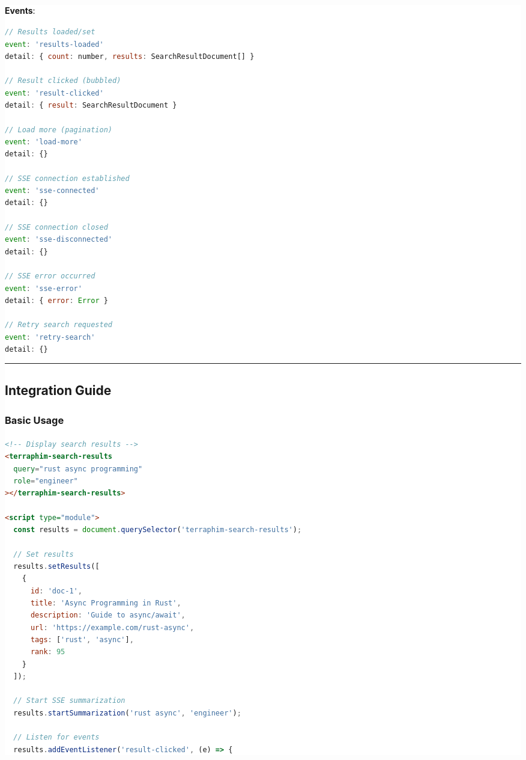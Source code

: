 **Events**:
```javascript
// Results loaded/set
event: 'results-loaded'
detail: { count: number, results: SearchResultDocument[] }

// Result clicked (bubbled)
event: 'result-clicked'
detail: { result: SearchResultDocument }

// Load more (pagination)
event: 'load-more'
detail: {}

// SSE connection established
event: 'sse-connected'
detail: {}

// SSE connection closed
event: 'sse-disconnected'
detail: {}

// SSE error occurred
event: 'sse-error'
detail: { error: Error }

// Retry search requested
event: 'retry-search'
detail: {}
```

---

## Integration Guide

### Basic Usage

```html
<!-- Display search results -->
<terraphim-search-results
  query="rust async programming"
  role="engineer"
></terraphim-search-results>

<script type="module">
  const results = document.querySelector('terraphim-search-results');

  // Set results
  results.setResults([
    {
      id: 'doc-1',
      title: 'Async Programming in Rust',
      description: 'Guide to async/await',
      url: 'https://example.com/rust-async',
      tags: ['rust', 'async'],
      rank: 95
    }
  ]);

  // Start SSE summarization
  results.startSummarization('rust async', 'engineer');

  // Listen for events
  results.addEventListener('result-clicked', (e) => {
```